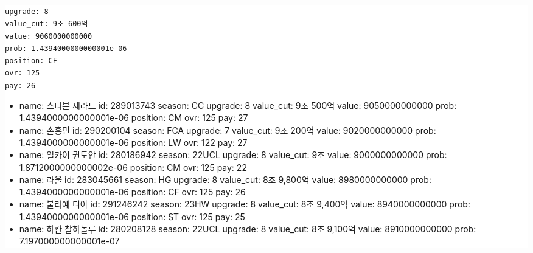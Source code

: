     upgrade: 8
    value_cut: 9조 600억
    value: 9060000000000
    prob: 1.4394000000000001e-06
    position: CF
    ovr: 125
    pay: 26
  - name: 스티븐 제라드
    id: 289013743
    season: CC
    upgrade: 8
    value_cut: 9조 500억
    value: 9050000000000
    prob: 1.4394000000000001e-06
    position: CM
    ovr: 125
    pay: 27
  - name: 손흥민
    id: 290200104
    season: FCA
    upgrade: 7
    value_cut: 9조 200억
    value: 9020000000000
    prob: 1.4394000000000001e-06
    position: LW
    ovr: 122
    pay: 27
  - name: 일카이 귄도안
    id: 280186942
    season: 22UCL
    upgrade: 8
    value_cut: 9조
    value: 9000000000000
    prob: 1.8712000000000002e-06
    position: CM
    ovr: 125
    pay: 22
  - name: 라울
    id: 283045661
    season: HG
    upgrade: 8
    value_cut: 8조 9,800억
    value: 8980000000000
    prob: 1.4394000000000001e-06
    position: CF
    ovr: 125
    pay: 26
  - name: 불라예 디아
    id: 291246242
    season: 23HW
    upgrade: 8
    value_cut: 8조 9,400억
    value: 8940000000000
    prob: 1.4394000000000001e-06
    position: ST
    ovr: 125
    pay: 25
  - name: 하칸 찰하놀루
    id: 280208128
    season: 22UCL
    upgrade: 8
    value_cut: 8조 9,100억
    value: 8910000000000
    prob: 7.197000000000001e-07